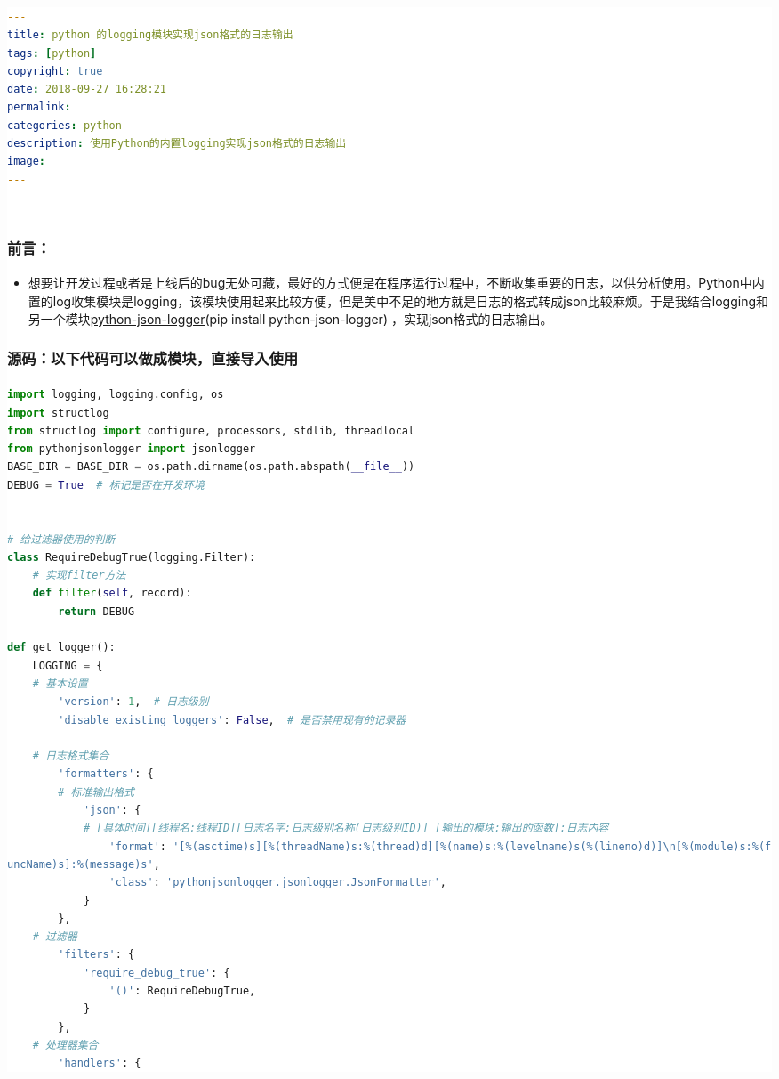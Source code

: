 ```yaml
---
title: python 的logging模块实现json格式的日志输出
tags: [python]
copyright: true
date: 2018-09-27 16:28:21
permalink:
categories: python
description: 使用Python的内置logging实现json格式的日志输出
image: 
---
```

<p class="description"></p>

<img src="https://" alt="" style="width:100%" />



### 前言：

* 想要让开发过程或者是上线后的bug无处可藏，最好的方式便是在程序运行过程中，不断收集重要的日志，以供分析使用。Python中内置的log收集模块是logging，该模块使用起来比较方便，但是美中不足的地方就是日志的格式转成json比较麻烦。于是我结合logging和另一个模块[python-json-logger](https://github.com/madzak/python-json-logger)(pip install python-json-logger) ，实现json格式的日志输出。

### 源码：以下代码可以做成模块，直接导入使用

```Python
import logging, logging.config, os
import structlog
from structlog import configure, processors, stdlib, threadlocal
from pythonjsonlogger import jsonlogger
BASE_DIR = BASE_DIR = os.path.dirname(os.path.abspath(__file__))
DEBUG = True  # 标记是否在开发环境


# 给过滤器使用的判断
class RequireDebugTrue(logging.Filter):
    # 实现filter方法
    def filter(self, record):
        return DEBUG

def get_logger():
    LOGGING = {
    # 基本设置
        'version': 1,  # 日志级别
        'disable_existing_loggers': False,  # 是否禁用现有的记录器

    # 日志格式集合
        'formatters': {
        # 标准输出格式
            'json': {
            # [具体时间][线程名:线程ID][日志名字:日志级别名称(日志级别ID)] [输出的模块:输出的函数]:日志内容
                'format': '[%(asctime)s][%(threadName)s:%(thread)d][%(name)s:%(levelname)s(%(lineno)d)]\n[%(module)s:%(funcName)s]:%(message)s',
                'class': 'pythonjsonlogger.jsonlogger.JsonFormatter',
            }
        },
    # 过滤器
        'filters': {
            'require_debug_true': {
                '()': RequireDebugTrue,
            }
        },
    # 处理器集合
        'handlers': {
```
